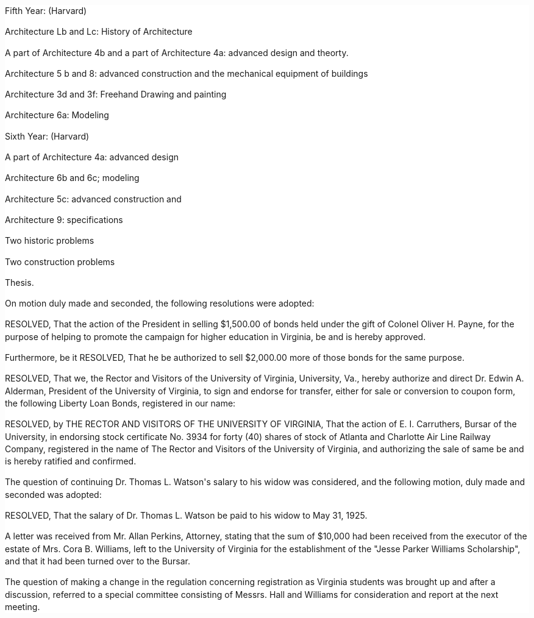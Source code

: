 Fifth Year: (Harvard)

Architecture Lb and Lc: History of Architecture

A part of Architecture 4b and a part of Architecture 4a: advanced design and theorty.

Architecture 5 b and 8: advanced construction and the mechanical equipment of buildings

Architecture 3d and 3f: Freehand Drawing and painting

Architecture 6a: Modeling

Sixth Year: (Harvard)

A part of Architecture 4a: advanced design

Architecture 6b and 6c; modeling

Architecture 5c: advanced construction and

Architecture 9: specifications

Two historic problems

Two construction problems

Thesis.

On motion duly made and seconded, the following resolutions were adopted:

RESOLVED, That the action of the President in selling $1,500.00 of bonds held under the gift of Colonel Oliver H. Payne, for the purpose of helping to promote the campaign for higher education in Virginia, be and is hereby approved.

Furthermore, be it RESOLVED, That he be authorized to sell $2,000.00 more of those bonds for the same purpose.

RESOLVED, That we, the Rector and Visitors of the University of Virginia, University, Va., hereby authorize and direct Dr. Edwin A. Alderman, President of the University of Virginia, to sign and endorse for transfer, either for sale or conversion to coupon form, the following Liberty Loan Bonds, registered in our name:

RESOLVED, by THE RECTOR AND VISITORS OF THE UNIVERSITY OF VIRGINIA, That the action of E. I. Carruthers, Bursar of the University, in endorsing stock certificate No. 3934 for forty (40) shares of stock of Atlanta and Charlotte Air Line Railway Company, registered in the name of The Rector and Visitors of the University of Virginia, and authorizing the sale of same be and is hereby ratified and confirmed.

The question of continuing Dr. Thomas L. Watson's salary to his widow was considered, and the following motion, duly made and seconded was adopted:

RESOLVED, That the salary of Dr. Thomas L. Watson be paid to his widow to May 31, 1925.

A letter was received from Mr. Allan Perkins, Attorney, stating that the sum of $10,000 had been received from the executor of the estate of Mrs. Cora B. Williams, left to the University of Virginia for the establishment of the "Jesse Parker Williams Scholarship", and that it had been turned over to the Bursar.

The question of making a change in the regulation concerning registration as Virginia students was brought up and after a discussion, referred to a special committee consisting of Messrs. Hall and Williams for consideration and report at the next meeting.
